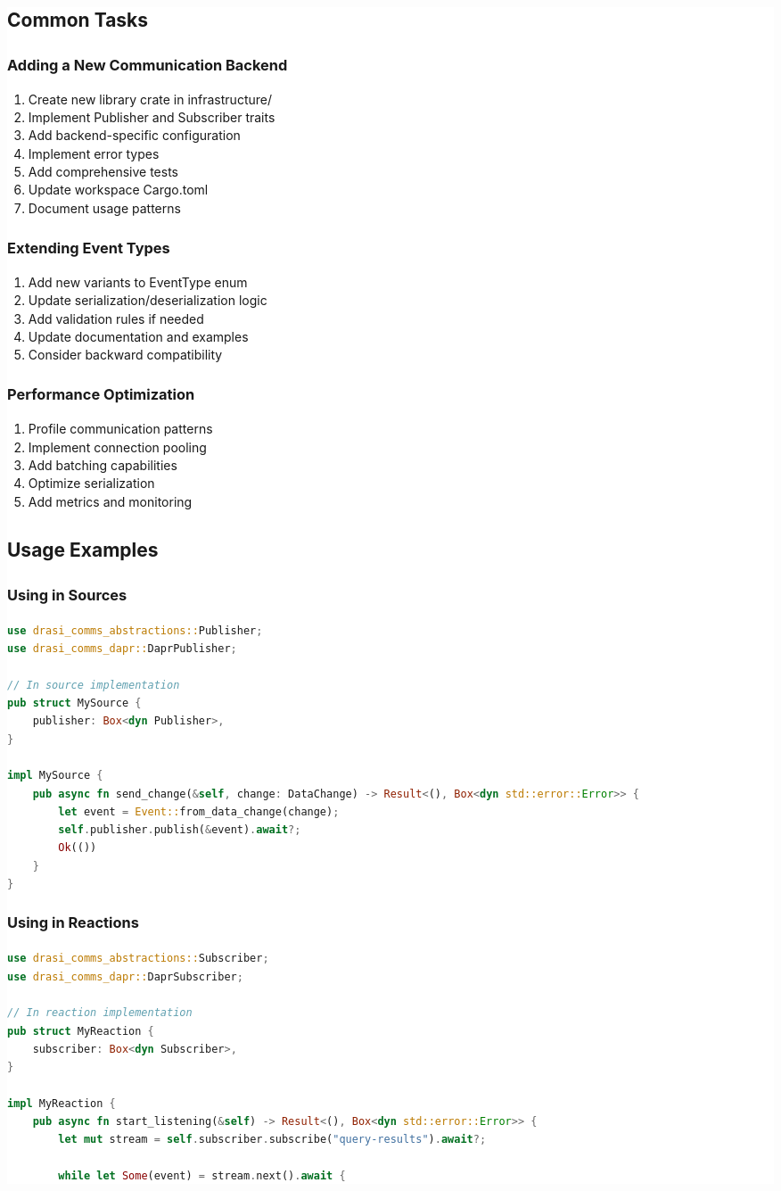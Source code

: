 ## Common Tasks

### Adding a New Communication Backend
1. Create new library crate in infrastructure/
2. Implement Publisher and Subscriber traits
3. Add backend-specific configuration
4. Implement error types
5. Add comprehensive tests
6. Update workspace Cargo.toml
7. Document usage patterns

### Extending Event Types
1. Add new variants to EventType enum
2. Update serialization/deserialization logic
3. Add validation rules if needed
4. Update documentation and examples
5. Consider backward compatibility

### Performance Optimization
1. Profile communication patterns
2. Implement connection pooling
3. Add batching capabilities
4. Optimize serialization
5. Add metrics and monitoring

## Usage Examples

### Using in Sources
```rust
use drasi_comms_abstractions::Publisher;
use drasi_comms_dapr::DaprPublisher;

// In source implementation
pub struct MySource {
    publisher: Box<dyn Publisher>,
}

impl MySource {
    pub async fn send_change(&self, change: DataChange) -> Result<(), Box<dyn std::error::Error>> {
        let event = Event::from_data_change(change);
        self.publisher.publish(&event).await?;
        Ok(())
    }
}
```

### Using in Reactions
```rust
use drasi_comms_abstractions::Subscriber;
use drasi_comms_dapr::DaprSubscriber;

// In reaction implementation
pub struct MyReaction {
    subscriber: Box<dyn Subscriber>,
}

impl MyReaction {
    pub async fn start_listening(&self) -> Result<(), Box<dyn std::error::Error>> {
        let mut stream = self.subscriber.subscribe("query-results").await?;
        
        while let Some(event) = stream.next().await {
```